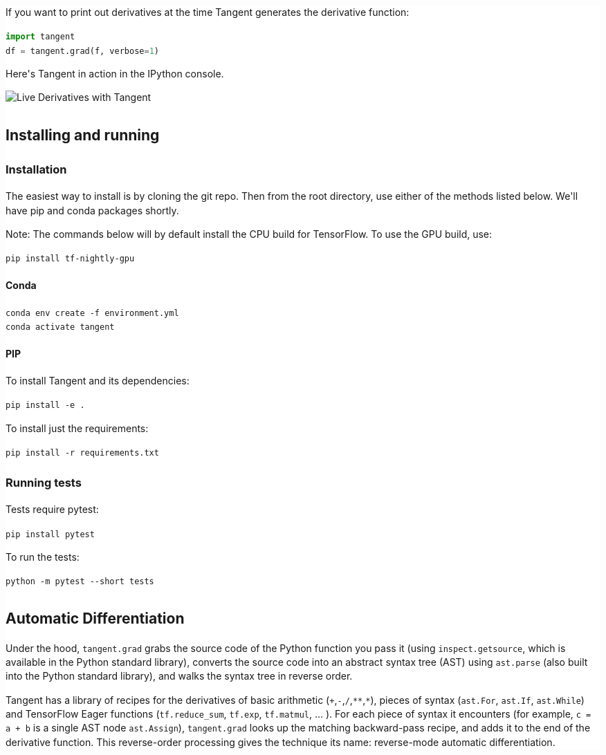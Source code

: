 If you want to print out derivatives at the time Tangent generates the derivative function:

```python
import tangent
df = tangent.grad(f, verbose=1)
```

Here's Tangent in action in the IPython console.

![Live Derivatives with Tangent](docs/sct-ad-live.gif "Live Derivatives with Tangent")

## Installing and running

### Installation

The easiest way to install is by cloning the git repo. Then from the root directory, use either of the methods listed below. We'll have pip and conda packages shortly.

Note: The commands below will by default install the CPU build for TensorFlow. To use the GPU build, use:

    pip install tf-nightly-gpu

#### Conda

    conda env create -f environment.yml
    conda activate tangent

#### PIP

To install Tangent and its dependencies:

    pip install -e .

To install just the requirements:

    pip install -r requirements.txt

### Running tests

Tests require pytest:

    pip install pytest

To run the tests:

    python -m pytest --short tests

## Automatic Differentiation

Under the hood, `tangent.grad` grabs the source code of the Python function you pass it (using `inspect.getsource`, which is available in the Python standard library), converts the source code into an abstract syntax tree (AST) using `ast.parse` (also built into the Python standard library), and walks the syntax tree in reverse order.

Tangent has a library of recipes for the derivatives of basic arithmetic (`+`,`-`,`/`,`**`,`*`), pieces of syntax (`ast.For`, `ast.If`, `ast.While`) and TensorFlow Eager functions (`tf.reduce_sum`, `tf.exp`, `tf.matmul`, ... ). For each piece of syntax it encounters (for example, `c = a + b` is a single AST node `ast.Assign`), `tangent.grad` looks up the matching backward-pass recipe, and adds it to the end of the derivative function.
This reverse-order processing gives the technique its name: reverse-mode automatic differentiation.
